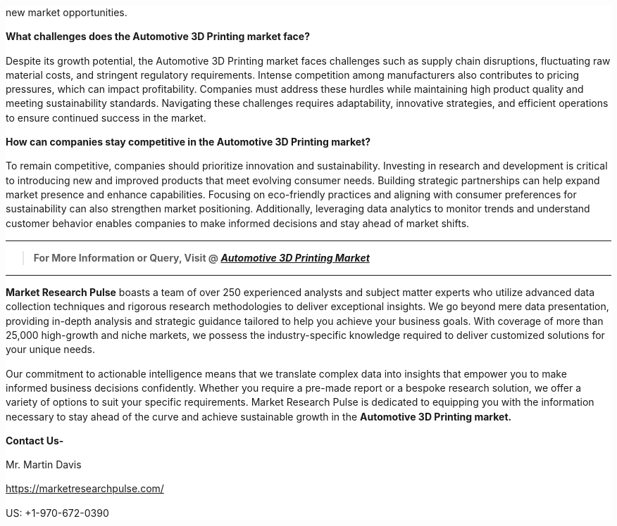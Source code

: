 new market opportunities.</p><p><strong>What challenges does the Automotive 3D Printing market face?</strong></p><p>Despite its growth potential, the Automotive 3D Printing market faces challenges such as supply chain disruptions, fluctuating raw material costs, and stringent regulatory requirements. Intense competition among manufacturers also contributes to pricing pressures, which can impact profitability. Companies must address these hurdles while maintaining high product quality and meeting sustainability standards. Navigating these challenges requires adaptability, innovative strategies, and efficient operations to ensure continued success in the market.</p><p><strong>How can companies stay competitive in the Automotive 3D Printing market?</strong></p><p>To remain competitive, companies should prioritize innovation and sustainability. Investing in research and development is critical to introducing new and improved products that meet evolving consumer needs. Building strategic partnerships can help expand market presence and enhance capabilities. Focusing on eco-friendly practices and aligning with consumer preferences for sustainability can also strengthen market positioning. Additionally, leveraging data analytics to monitor trends and understand customer behavior enables companies to make informed decisions and stay ahead of market shifts.</p><hr /><blockquote><p><strong>For More Information or Query, Visit @&nbsp;<em><a href="https://marketresearchpulse.com/report/43453/automotive-3d-printing-market?utm_source=Linkedin&utm_medium=0110">Automotive 3D Printing Market</a></em></strong></p></blockquote><hr /><p><strong>Market Research Pulse</strong> boasts a team of over 250 experienced analysts and subject matter experts who utilize advanced data collection techniques and rigorous research methodologies to deliver exceptional insights. We go beyond mere data presentation, providing in-depth analysis and strategic guidance tailored to help you achieve your business goals. With coverage of more than 25,000 high-growth and niche markets, we possess the industry-specific knowledge required to deliver customized solutions for your unique needs.</p><p>Our commitment to actionable intelligence means that we translate complex data into insights that empower you to make informed business decisions confidently. Whether you require a pre-made report or a bespoke research solution, we offer a variety of options to suit your specific requirements. Market Research Pulse is dedicated to equipping you with the information necessary to stay ahead of the curve and achieve sustainable growth in the <strong>Automotive 3D Printing market.</strong></p><p><strong>Contact Us-</strong></p><p>Mr. Martin Davis</p><p>https://marketresearchpulse.com/</p><p>US: +1-970-672-0390</p>